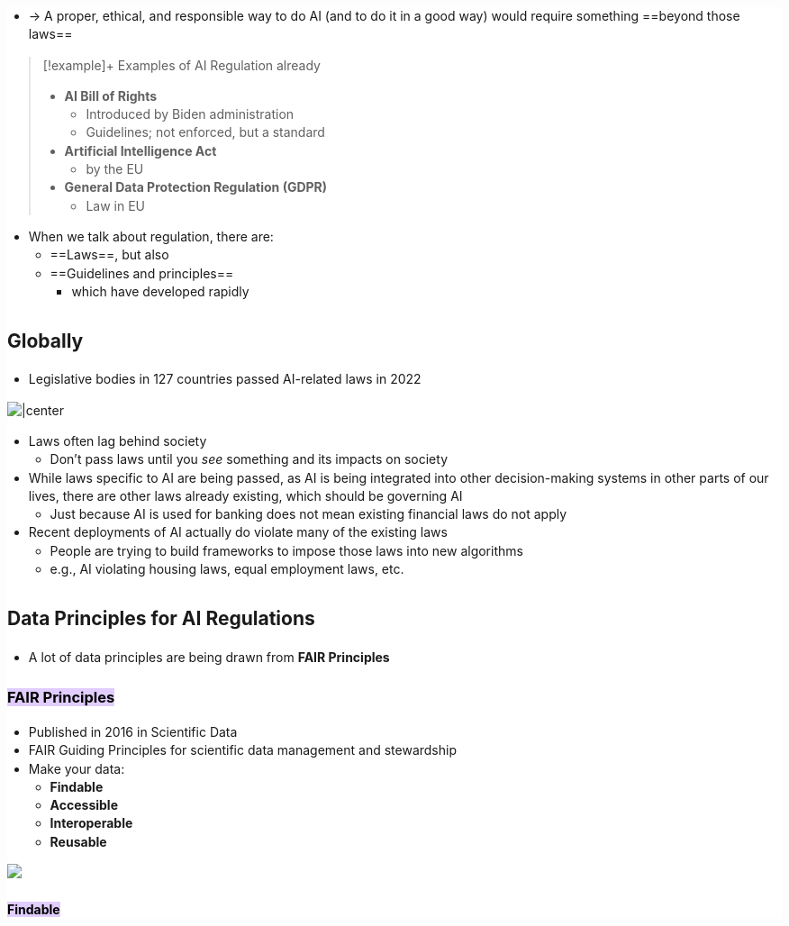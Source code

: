 - → A proper, ethical, and responsible way to do AI (and to do it in a good way) would require something ==beyond those laws==

> [!example]+ Examples of AI Regulation already
>
> - **AI Bill of Rights**
>     - Introduced by Biden administration
>     - Guidelines; not enforced, but a standard
> - **Artificial Intelligence Act**
>     - by the EU
> - **General Data Protection Regulation (GDPR)**
>     - Law in EU

- When we talk about regulation, there are:
    - ==Laws==, but also
    - ==Guidelines and principles==
        - which have developed rapidly

## Globally

- Legislative bodies in 127 countries passed AI-related laws in 2022

![|center](https://i.imgur.com/2oEsR8T.png)

- Laws often lag behind society
    - Don’t pass laws until you *see* something and its impacts on society
- While laws specific to AI are being passed, as AI is being integrated into other decision-making systems in other parts of our lives, there are other laws already existing, which should be governing AI
    - Just because AI is used for banking does not mean existing financial laws do not apply
- Recent deployments of AI actually do violate many of the existing laws
    - People are trying to build frameworks to impose those laws into new algorithms
    - e.g., AI violating housing laws, equal employment laws, etc.

## Data Principles for AI Regulations

- A lot of data principles are being drawn from **FAIR Principles**

### <mark style="background: #D2B3FFA6;">FAIR Principles</mark>

- Published in 2016 in Scientific Data
- FAIR Guiding Principles for scientific data management and stewardship
- Make your data:
    - **Findable**
    - **Accessible**
    - **Interoperable**
    - **Reusable**

![](https://i.imgur.com/tXa6OPM.png)

#### <mark style="background: #D2B3FFA6;">Findable</mark>

